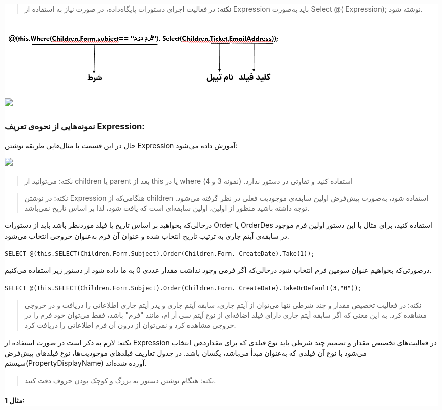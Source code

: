 > **نکته:** در فعالیت اجرای دستورات پایگاه‌داده، در صورت نیاز به استفاده از Expression باید به‌صورت Select @( Expression); نوشته شود.


![](Expression1.png)


![](sql1.png)



### نمونه‌هایی از نحوه‌ی تعریف Expression:


حال در این قسمت با مثال‌هایی طریقه نوشتن Expression  آموزش داده می‌شود:

![](sql2.png)

> نکته: می‌توانید از children یا parent  بعد از this  یا در where  استفاده کنید و تفاوتی در دستور ندارد. (نمونه 3 و 4)

> نکته: در نوشتن Expression هنگامی‌که از children استفاده شود، به‌صورت پیش‌فرض اولین سابقه‌ی موجودیت فعلی در نظر گرفته می‌شود. توجه داشته باشید منظور از اولین، اولین سابقه‌ای است که یافت شود، لذا بر اساس تاریخ نمی‌باشد.

درحالی‌که بخواهید بر اساس تاریخ یا فیلد موردنظر باشد باید از دستورات Order  یا OrderDes استفاده کنید، برای مثال با این دستور اولین فرم موجود در سابقه‌ی آیتم جاری به ترتیب تاریخ انتخاب شده و عنوان آن فرم به‌عنوان خروجی انتخاب می‌شود.


	SELECT @(this.SELECT(Children.Form.Subject).Order(Children.Form. CreateDate).Take(1));


درصورتی‌که بخواهیم عنوان سومین فرم انتخاب شود درحالی‌که اگر فرمی وجود نداشت مقدار عددی 0 به ما داده شود از دستور زیر استفاده می‌کنیم.


	SELECT @(this.SELECT(Children.Form.Subject).Order(Children.Form. CreateDate).TakeOrDefault(3,"0"));

> نکته: در فعالیت تخصیص مقدار و چند شرطی تنها می‌توان از آیتم جاری، سابقه آیتم جاری و پدر آیتم جاری اطلاعاتی را دریافت و در خروجی مشاهده کرد. به این معنی که اگر سابقه آیتم جاری دارای فیلد اضافه‌ای از نوع آیتم سی آر ام، مانند "فرم" باشد، فقط می‌توان خود فرم را در خروجی مشاهده کرد و نمی‌توان از درون آن فرم اطلاعاتی را دریافت کرد.


نکته: لازم به ذکر است در صورت استفاده از  Expression در فعالیت‌های تخصیص مقدار و تصمیم چند شرطی باید نوع فیلدی که برای مقداردهی انتخاب می‌شود با نوع آن فیلدی که به‌عنوان مبدأ می‌باشد، یکسان باشد. در جدول تعاریف فیلدهای موجودیت‌ها، نوع فیلدهای پیش‌فرض سیستم(PropertyDisplayName) آورده شده‌اند. 

> نکته: هنگام نوشتن دستور به بزرگ و کوچک بودن حروف دقت کنید.

#### مثال 1:
